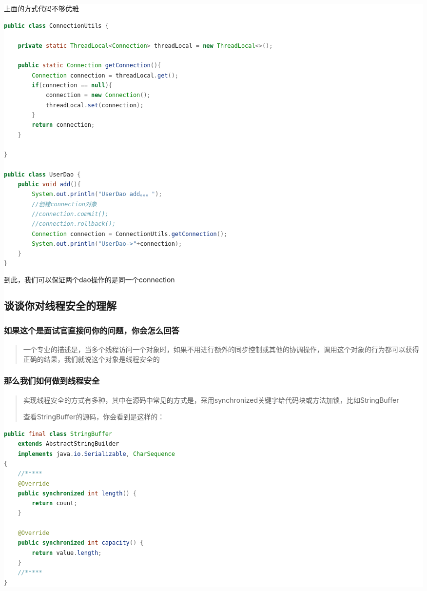 上面的方式代码不够优雅

```java
public class ConnectionUtils {

    private static ThreadLocal<Connection> threadLocal = new ThreadLocal<>();

    public static Connection getConnection(){
        Connection connection = threadLocal.get();
        if(connection == null){
            connection = new Connection();
            threadLocal.set(connection);
        }
        return connection;
    }

}

public class UserDao {
    public void add(){
        System.out.println("UserDao add。。。");
        //创建connection对象
        //connection.commit();
        //connection.rollback();
        Connection connection = ConnectionUtils.getConnection();
        System.out.println("UserDao->"+connection);
    }
}

```

到此，我们可以保证两个dao操作的是同一个connection

## 谈谈你对线程安全的理解

### 如果这个是面试官直接问你的问题，你会怎么回答

> 一个专业的描述是，当多个线程访问一个对象时，如果不用进行额外的同步控制或其他的协调操作，调用这个对象的行为都可以获得正确的结果，我们就说这个对象是线程安全的

### 那么我们如何做到线程安全

> 实现线程安全的方式有多种，其中在源码中常见的方式是，采用synchronized关键字给代码块或方法加锁，比如StringBuffer
>
> 查看StringBuffer的源码，你会看到是这样的：

```java
public final class StringBuffer
    extends AbstractStringBuilder
    implements java.io.Serializable, CharSequence
{
    //*****
    @Override
    public synchronized int length() {
        return count;
    }

    @Override
    public synchronized int capacity() {
        return value.length;
    }
    //*****
}
```
